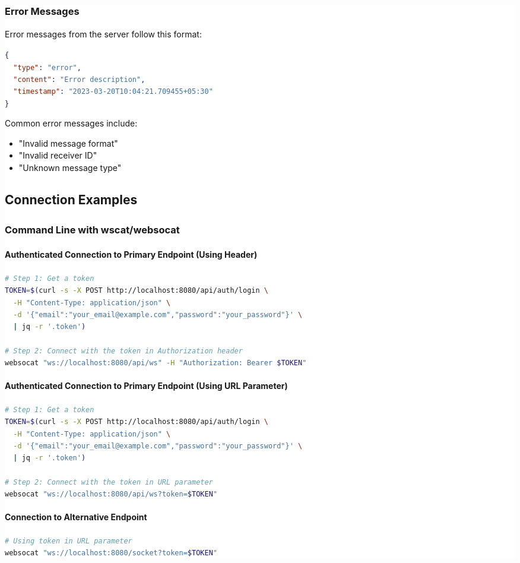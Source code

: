 ### Error Messages

Error messages from the server follow this format:

```json
{
  "type": "error",
  "content": "Error description",
  "timestamp": "2023-03-20T10:04:21.709455+05:30"
}
```

Common error messages include:
- "Invalid message format"
- "Invalid receiver ID"
- "Unknown message type"

## Connection Examples

### Command Line with wscat/websocat

#### Authenticated Connection to Primary Endpoint (Using Header)

```bash
# Step 1: Get a token
TOKEN=$(curl -s -X POST http://localhost:8080/api/auth/login \
  -H "Content-Type: application/json" \
  -d '{"email":"your_email@example.com","password":"your_password"}' \
  | jq -r '.token')

# Step 2: Connect with the token in Authorization header
websocat "ws://localhost:8080/api/ws" -H "Authorization: Bearer $TOKEN"
```

#### Authenticated Connection to Primary Endpoint (Using URL Parameter)

```bash
# Step 1: Get a token
TOKEN=$(curl -s -X POST http://localhost:8080/api/auth/login \
  -H "Content-Type: application/json" \
  -d '{"email":"your_email@example.com","password":"your_password"}' \
  | jq -r '.token')

# Step 2: Connect with the token in URL parameter
websocat "ws://localhost:8080/api/ws?token=$TOKEN"
```

#### Connection to Alternative Endpoint

```bash
# Using token in URL parameter
websocat "ws://localhost:8080/socket?token=$TOKEN"
```
